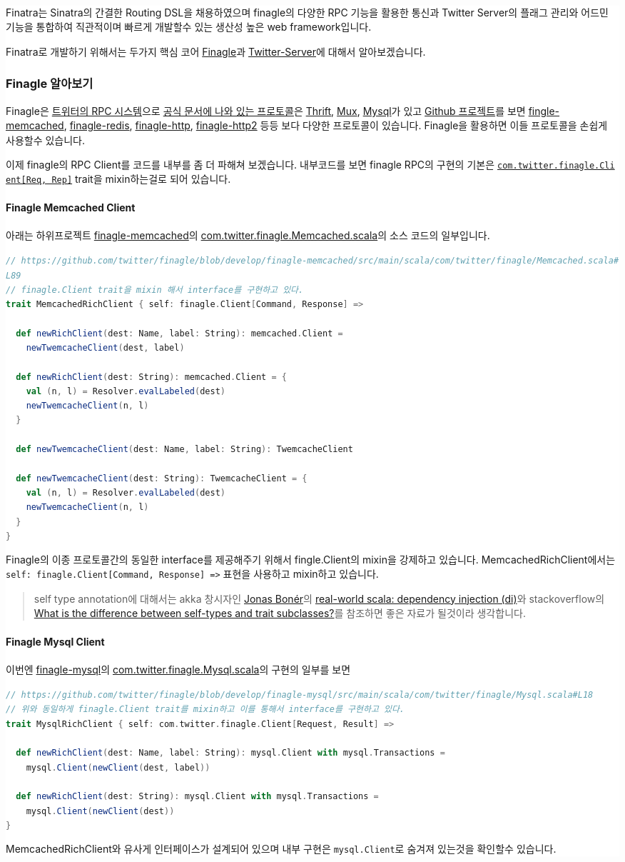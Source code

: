 Finatra는 Sinatra의 간결한 Routing DSL을 채용하였으며 finagle의 다양한 RPC 기능을 활용한 통신과 Twitter Server의 플래그 관리와 어드민 기능을 통합하여 직관적이며 빠르게 개발할수 있는 생산성 높은 web framework입니다.

Finatra로 개발하기 위해서는 두가지 핵심 코어 [Finagle][16]과 [Twitter-Server][15]에 대해서 알아보겠습니다.

### Finagle 알아보기
Finagle은 [트위터의 RPC 시스템][20]으로 [공식 문서에 나와 있는 프로토콜][21]은 [Thrift][27], [Mux][28], [Mysql][29]가 있고 [Github 프로젝트][40]를 보면 [fingle-memcached][24], [finagle-redis][22], [finagle-http][30], [finagle-http2][23] 등등 보다 다양한 프로토콜이 있습니다. Finagle을 활용하면 이들 프로토콜을 손쉽게 사용할수 있습니다.

이제 finagle의 RPC Client를 코드를 내부를 좀 더 파해쳐 보겠습니다.
내부코드를 보면 finagle RPC의 구현의 기본은 [`com.twitter.finagle.Client[Req, Rep]`][41] trait을 mixin하는걸로 되어 있습니다.

#### Finagle Memcached Client
아래는 하위프로젝트 [finagle-memcached][24]의 [com.twitter.finagle.Memcached.scala][25]의 소스 코드의 일부입니다.

```scala
// https://github.com/twitter/finagle/blob/develop/finagle-memcached/src/main/scala/com/twitter/finagle/Memcached.scala#L89
// finagle.Client trait을 mixin 해서 interface를 구현하고 있다.
trait MemcachedRichClient { self: finagle.Client[Command, Response] =>

  def newRichClient(dest: Name, label: String): memcached.Client =
    newTwemcacheClient(dest, label)

  def newRichClient(dest: String): memcached.Client = {
    val (n, l) = Resolver.evalLabeled(dest)
    newTwemcacheClient(n, l)
  }

  def newTwemcacheClient(dest: Name, label: String): TwemcacheClient

  def newTwemcacheClient(dest: String): TwemcacheClient = {
    val (n, l) = Resolver.evalLabeled(dest)
    newTwemcacheClient(n, l)
  }
}
```
Finagle의 이종 프로토콜간의 동일한 interface를 제공해주기 위해서 fingle.Client의 mixin을 강제하고 있습니다.
MemcachedRichClient에서는 `self: finagle.Client[Command, Response] =>` 표현을 사용하고 mixin하고 있습니다.

> self type annotation에 대해서는 akka 창시자인 [Jonas Bonér][53]의 [real-world scala: dependency injection (di)][52]와 stackoverflow의 [What is the difference between self-types and trait subclasses?][54]를 참조하면 좋은 자료가 될것이라 생각합니다.

#### Finagle Mysql Client
이번엔 [finagle-mysql][42]의 [com.twitter.finagle.Mysql.scala][26]의 구현의 일부를 보면
```scala
// https://github.com/twitter/finagle/blob/develop/finagle-mysql/src/main/scala/com/twitter/finagle/Mysql.scala#L18
// 위와 동일하게 finagle.Client trait를 mixin하고 이를 통해서 interface를 구현하고 있다.
trait MysqlRichClient { self: com.twitter.finagle.Client[Request, Result] =>

  def newRichClient(dest: Name, label: String): mysql.Client with mysql.Transactions =
    mysql.Client(newClient(dest, label))

  def newRichClient(dest: String): mysql.Client with mysql.Transactions =
    mysql.Client(newClient(dest))
}
```
MemcachedRichClient와 유사게 인터페이스가 설계되어 있으며 내부 구현은 `mysql.Client`로 숨겨져 있는것을 확인할수 있습니다.


[1]: https://en.wikipedia.org/wiki/Thread_(computing)
[2]: http://stackoverflow.com/a/6347589/1736581
[3]: https://stackoverflow.com/questions/5483047/why-is-creating-a-thread-said-to-be-expensive/5483105#5483105
[4]: http://www3.nd.edu/~dthain/courses/cse30341/spring2009/project4/project4.html
[5]: http://martinfowler.com/articles/microservices.html
[6]: https://thrift.apache.org/
[7]: https://developers.google.com/protocol-buffers/
[8]: http://www.slideshare.net/brikis98/the-play-framework-at-linkedin
[9]: http://www.reactive-streams.org/announce-1.0.0
[10]: https://en.wikipedia.org/wiki/Non-blocking_I/O_(Java)
[11]: https://github.com/playframework/playframework/tree/master/framework/src/play-netty-server/src/main/scala/play/core/server
[12]: https://en.wikipedia.org/wiki/Representational_state_transfer
[13]: http://docs.spring.io/spring-framework/docs/current/spring-framework-reference/html/mvc.html#mvc-ann-async
[14]: https://twitter.github.io/finatra/
[15]: http://twitter.github.io/twitter-server/
[16]: http://twitter.github.io/finagle/
[17]: https://engineering.twitter.com/opensource/projects/finatra
[18]: https://twitter.github.io/finatra/assets/FinatraSFScala.pdf
[19]: http://www.sinatrarb.com/
[20]: https://twitter.github.io/scala_school/ko/finagle.html
[21]: http://twitter.github.io/finagle/guide/Protocols.html
[22]: https://github.com/twitter/finagle/tree/develop/finagle-redis
[23]: https://github.com/twitter/finagle/tree/develop/finagle-http2
[24]: https://github.com/twitter/finagle/tree/develop/finagle-memcached
[25]: https://github.com/twitter/finagle/blob/develop/finagle-memcached/src/main/scala/com/twitter/finagle/Memcached.scala#L89-L108
[26]: https://github.com/twitter/finagle/blob/develop/finagle-mysql/src/main/scala/com/twitter/finagle/Mysql.scala#L18-L33
[27]: http://twitter.github.io/finagle/guide/Protocols.html#thrift
[28]: http://twitter.github.io/finagle/guide/Protocols.html#mux
[29]: http://twitter.github.io/finagle/guide/Protocols.html#mysql
[30]: https://github.com/twitter/finagle/tree/develop/finagle-http
[31]: https://twitter.github.io/twitter-server/Admin.html#admin-tracing
[32]: https://twitter.github.io/twitter-server/Admin.html
[33]: https://twitter.github.io/twitter-server/Admin.html#metrics
[34]: https://twitter.github.io/twitter-server/Features.html#flags
[35]: https://www.lightbend.com/activator/download
[36]: http://www.scala-sbt.org/
[37]: http://docs.spring.io/spring/docs/current/javadoc-api/org/springframework/web/client/AsyncRestTemplate.html
[38]: http://loicdescotte.github.io/posts/scala-compose-option-future/
[39]: http://tech.kakao.com/2016/03/03/monad-progamming-with-scala-future/
[40]: https://github.com/twitter/finagle
[41]: https://github.com/twitter/finagle/blob/develop/finagle-core/src/main/scala/com/twitter/finagle/Client.scala#L33
[42]: https://github.com/twitter/finagle/tree/develop/finagle-mysql
[43]: https://github.com/twitter/finagle/blob/develop/finagle-http/src/main/scala/com/twitter/finagle/Http.scala#L298
[44]: https://github.com/twitter/finagle/blob/develop/finagle-http/src/main/scala/com/twitter/finagle/http/netty/Netty3StreamTransport.scala#L17
[45]: https://facebook.github.io/react/
[46]: https://github.com/ikhoon/finatra-mysql-seed
[47]: https://github.com/google/guice/wiki/Motivation
[48]: http://twitter.github.io/finatra/user-guide/getting-started/#modules
[49]: https://github.com/twitter/finatra/blob/develop/httpclient/src/main/scala/com/twitter/finatra/httpclient/RequestBuilder.scala
[50]: https://github.com/twitter/finatra/blob/develop/httpclient/src/main/scala/com/twitter/finatra/httpclient/modules/HttpClientModule.scala
[51]: https://www.w3.org/Protocols/rfc2616/rfc2616-sec14.html#sec14.23
[52]: http://jonasboner.com/real-world-scala-dependency-injection-di/
[53]: http://jonasboner.com/
[54]: http://stackoverflow.com/questions/1990948/what-is-the-difference-between-self-types-and-trait-subclasses
[55]: https://github.com/twitter/finatra/blob/develop/http/src/main/scala/com/twitter/finatra/http/internal/server/BaseHttpServer.scala
[56]: https://github.com/ikhoon/finatra-mysql-seed/blob/master/src/main/scala/com/github/ikhoon/app/v1/ping/PingController.scala
[57]: http://twitter.github.io/finatra/user-guide/testing/
[58]: http://eed3si9n.com/learning-scalaz/Monad+transformers.html
[59]: https://github.com/scalaz/scalaz/blob/series/7.3.x/core/src/main/scala/scalaz/OptionT.scala
[60]: https://github.com/scalaz/scalaz/blob/series/7.3.x/core/src/main/scala/scalaz/EitherT.scala
[61]: https://github.com/scalaz/scalaz/blob/series/7.3.x/core/src/main/scala/scalaz/ListT.scala
[62]: https://github.com/scalaz/scalaz/blob/series/7.3.x/core/src/main/scala/scalaz/StreamT.scala
[63]: https://github.com/scalaz/scalaz/blob/series/7.3.x/core/src/main/scala/scalaz/StateT.scala
[64]: https://github.com/scalaz/scalaz/tree/series/7.3.x/core/src/main/scala/scalaz
[65]: http://getquill.io/